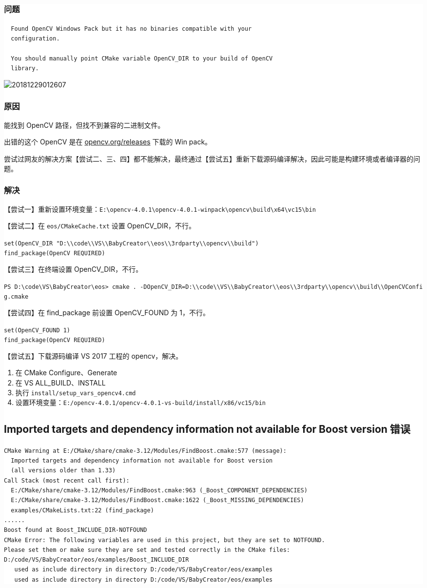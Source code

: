 ### 问题

```
  Found OpenCV Windows Pack but it has no binaries compatible with your
  configuration.

  You should manually point CMake variable OpenCV_DIR to your build of OpenCV
  library.
```

![20181229012607](https://huihut-img.oss-cn-shenzhen.aliyuncs.com/20181229012607.png)

### 原因

能找到 OpenCV 路径，但找不到兼容的二进制文件。

出错的这个 OpenCV 是在 [opencv.org/releases](https://opencv.org/releases.html) 下载的 Win pack。

尝试过网友的解决方案【尝试二、三、四】都不能解决，最终通过【尝试五】重新下载源码编译解决，因此可能是构建环境或者编译器的问题。

### 解决

【尝试一】重新设置环境变量：`E:\opencv-4.0.1\opencv-4.0.1-winpack\opencv\build\x64\vc15\bin`

【尝试二】在 `eos/CMakeCache.txt` 设置 OpenCV_DIR，不行。

```
set(OpenCV_DIR "D:\\code\\VS\\BabyCreator\\eos\\3rdparty\\opencv\\build")
find_package(OpenCV REQUIRED)
```

【尝试三】在终端设置 OpenCV_DIR，不行。

```
PS D:\code\VS\BabyCreator\eos> cmake . -DOpenCV_DIR=D:\\code\\VS\\BabyCreator\\eos\\3rdparty\\opencv\\build\\OpenCVConfig.cmake
```

【尝试四】在 find_package 前设置 OpenCV_FOUND 为 1，不行。

```
set(OpenCV_FOUND 1)
find_package(OpenCV REQUIRED)
```

【尝试五】下载源码编译 VS 2017 工程的 opencv，解决。

1. 在 CMake Configure、Generate
2. 在 VS ALL_BUILD、INSTALL
3. 执行 `install/setup_vars_opencv4.cmd`
4. 设置环境变量：`E:/opencv-4.0.1/opencv-4.0.1-vs-build/install/x86/vc15/bin`

##  Imported targets and dependency information not available for Boost version 错误

```
CMake Warning at E:/CMake/share/cmake-3.12/Modules/FindBoost.cmake:577 (message):
  Imported targets and dependency information not available for Boost version
  (all versions older than 1.33)
Call Stack (most recent call first):
  E:/CMake/share/cmake-3.12/Modules/FindBoost.cmake:963 (_Boost_COMPONENT_DEPENDENCIES)
  E:/CMake/share/cmake-3.12/Modules/FindBoost.cmake:1622 (_Boost_MISSING_DEPENDENCIES)
  examples/CMakeLists.txt:22 (find_package)
......
Boost found at Boost_INCLUDE_DIR-NOTFOUND
CMake Error: The following variables are used in this project, but they are set to NOTFOUND.
Please set them or make sure they are set and tested correctly in the CMake files:
D:/code/VS/BabyCreator/eos/examples/Boost_INCLUDE_DIR
   used as include directory in directory D:/code/VS/BabyCreator/eos/examples
   used as include directory in directory D:/code/VS/BabyCreator/eos/examples
```